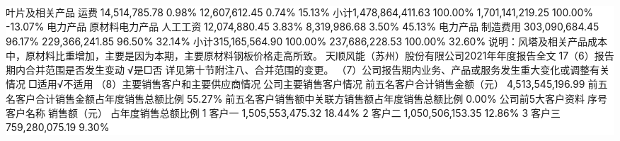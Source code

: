 叶片及相关产品
运费
14,514,785.78
0.98%
12,607,612.45
0.74%
15.13%
小计1,478,864,411.63
100.00%
1,701,141,219.25
100.00%
-13.07%
电力产品
原材料电力产品
人工工资
12,074,880.45
3.83%
8,319,986.68
3.50%
45.13%
电力产品
制造费用
303,090,684.45
96.17%
229,366,241.85
96.50%
32.14%
小计315,165,564.90
100.00%
237,686,228.53
100.00%
32.60%
说明：风塔及相关产品成本中，原材料比重增加，主要是因为本期，主要原材料钢板价格走高所致。
天顺风能（苏州）股份有限公司2021年年度报告全文
17（6）报告期内合并范围是否发生变动
√是□否
详见第十节附注八、合并范围的变更。
（7）公司报告期内业务、产品或服务发生重大变化或调整有关情况
□适用√不适用
（8）主要销售客户和主要供应商情况
公司主要销售客户情况
前五名客户合计销售金额（元）
4,513,545,196.99
前五名客户合计销售金额占年度销售总额比例
55.27%
前五名客户销售额中关联方销售额占年度销售总额比例
0.00%
公司前5大客户资料
序号
客户名称
销售额（元）
占年度销售总额比例
1
客户一
1,505,553,475.32
18.44%
2
客户二
1,050,506,153.35
12.86%
3
客户三
759,280,075.19
9.30%
